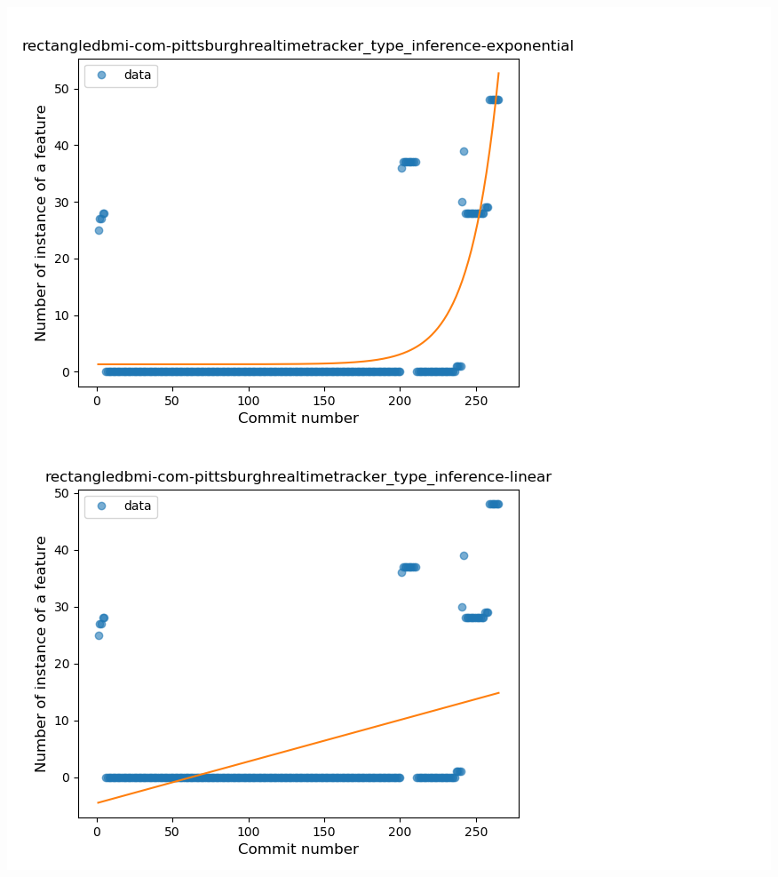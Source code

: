 ![rectangledbmi-com-pittsburghrealtimetracker T4](../plots/rectangledbmi-com-pittsburghrealtimetracker_type_inference_T4.png)
![rectangledbmi-com-pittsburghrealtimetracker T1](../plots/rectangledbmi-com-pittsburghrealtimetracker_type_inference_T1.png)